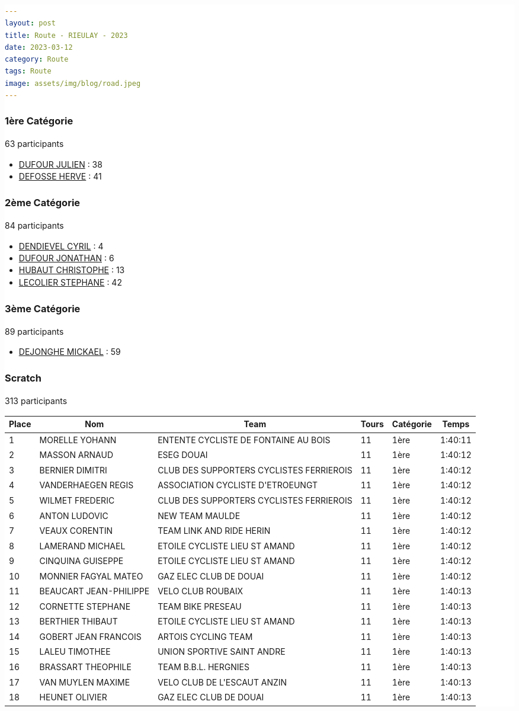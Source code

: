 ```yaml
---
layout: post
title: Route - RIEULAY - 2023
date: 2023-03-12
category: Route
tags: Route
image: assets/img/blog/road.jpeg
---
```


### 1ère Catégorie
63 participants
- [DUFOUR JULIEN](https://teamspecializedlille.cc/coureurs/dufourjulien) : 38
- [DEFOSSE HERVE](https://teamspecializedlille.cc/coureurs/defosseherve) : 41

### 2ème Catégorie
84 participants
- [DENDIEVEL CYRIL](https://teamspecializedlille.cc/coureurs/dendievelcyril) : 4
- [DUFOUR JONATHAN](https://teamspecializedlille.cc/coureurs/dufourjonathan) : 6
- [HUBAUT CHRISTOPHE](https://teamspecializedlille.cc/coureurs/hubautchristophe) : 13
- [LECOLIER STEPHANE](https://teamspecializedlille.cc/coureurs/lecolierstephane) : 42

### 3ème Catégorie
89 participants
- [DEJONGHE MICKAEL](https://teamspecializedlille.cc/coureurs/dejonghemickael) : 59

### Scratch
313 participants

| Place | Nom | Team | Tours | Catégorie | Temps |
|---|---|---|---|---|---|
| 1 | MORELLE YOHANN | ENTENTE CYCLISTE DE FONTAINE AU BOIS | 11 | 1ère | 1:40:11 | 
| 2 | MASSON ARNAUD | ESEG DOUAI | 11 | 1ère | 1:40:12 | 
| 3 | BERNIER DIMITRI | CLUB DES SUPPORTERS CYCLISTES FERRIEROIS | 11 | 1ère | 1:40:12 | 
| 4 | VANDERHAEGEN REGIS | ASSOCIATION CYCLISTE D'ETROEUNGT | 11 | 1ère | 1:40:12 | 
| 5 | WILMET FREDERIC | CLUB DES SUPPORTERS CYCLISTES FERRIEROIS | 11 | 1ère | 1:40:12 | 
| 6 | ANTON LUDOVIC | NEW TEAM MAULDE | 11 | 1ère | 1:40:12 | 
| 7 | VEAUX CORENTIN | TEAM LINK AND RIDE HERIN | 11 | 1ère | 1:40:12 | 
| 8 | LAMERAND MICHAEL | ETOILE CYCLISTE LIEU ST AMAND | 11 | 1ère | 1:40:12 | 
| 9 | CINQUINA GUISEPPE | ETOILE CYCLISTE LIEU ST AMAND | 11 | 1ère | 1:40:12 | 
| 10 | MONNIER FAGYAL MATEO | GAZ ELEC CLUB DE DOUAI | 11 | 1ère | 1:40:12 | 
| 11 | BEAUCART JEAN-PHILIPPE | VELO CLUB ROUBAIX | 11 | 1ère | 1:40:13 | 
| 12 | CORNETTE STEPHANE | TEAM BIKE PRESEAU | 11 | 1ère | 1:40:13 | 
| 13 | BERTHIER THIBAUT | ETOILE CYCLISTE LIEU ST AMAND | 11 | 1ère | 1:40:13 | 
| 14 | GOBERT JEAN FRANCOIS | ARTOIS CYCLING TEAM | 11 | 1ère | 1:40:13 | 
| 15 | LALEU TIMOTHEE | UNION SPORTIVE SAINT ANDRE | 11 | 1ère | 1:40:13 | 
| 16 | BRASSART THEOPHILE | TEAM B.B.L. HERGNIES | 11 | 1ère | 1:40:13 | 
| 17 | VAN MUYLEN MAXIME | VELO CLUB DE L'ESCAUT ANZIN | 11 | 1ère | 1:40:13 | 
| 18 | HEUNET OLIVIER | GAZ ELEC CLUB DE DOUAI | 11 | 1ère | 1:40:13 | 